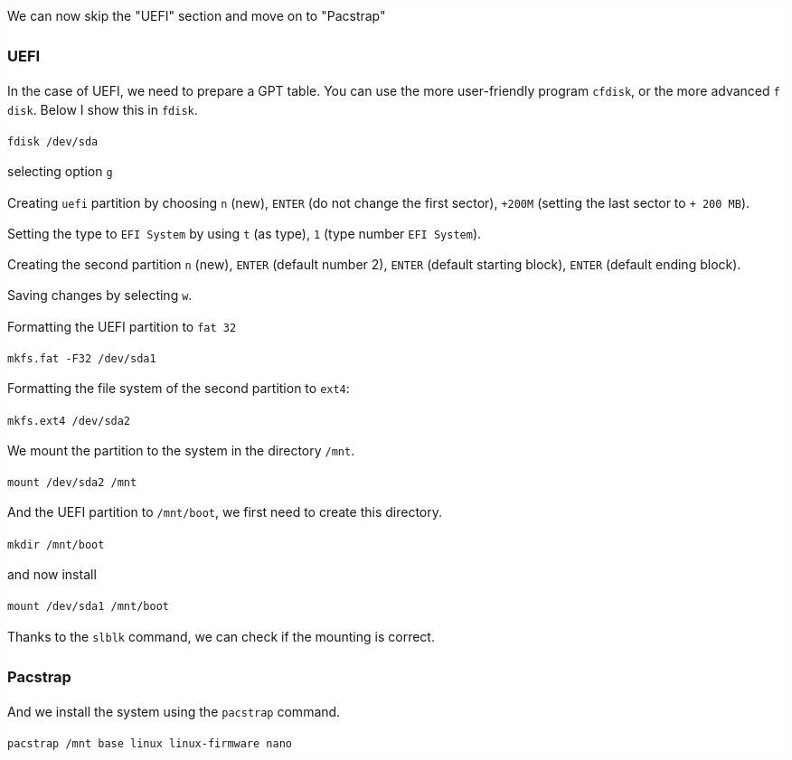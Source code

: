 We can now skip the "UEFI" section and move on to "Pacstrap"

### UEFI

In the case of UEFI, we need to prepare a GPT table. You can use the more user-friendly program `cfdisk`, or the more advanced `fdisk`. Below I show this in `fdisk`.

```
fdisk /dev/sda
```

selecting option `g`

Creating `uefi` partition by choosing `n` (new), `ENTER` (do not change the first sector), `+200M` (setting the last sector to `+ 200 MB`).

Setting the type to `EFI System` by using `t` (as type), `1` (type number `EFI System`).

Creating the second partition `n` (new), `ENTER` (default number 2), `ENTER` (default starting block), `ENTER` (default ending block).

Saving changes by selecting `w`.

Formatting the UEFI partition to `fat 32`

```
mkfs.fat -F32 /dev/sda1
```

Formatting the file system of the second partition to `ext4`:

```
mkfs.ext4 /dev/sda2
```

We mount the partition to the system in the directory `/mnt`.

```
mount /dev/sda2 /mnt
```

And the UEFI partition to `/mnt/boot`, we first need to create this directory.

```
mkdir /mnt/boot
```

and now install

```
mount /dev/sda1 /mnt/boot
```

Thanks to the `slblk` command, we can check if the mounting is correct.

### Pacstrap

And we install the system using the `pacstrap` command.

```
pacstrap /mnt base linux linux-firmware nano
```
